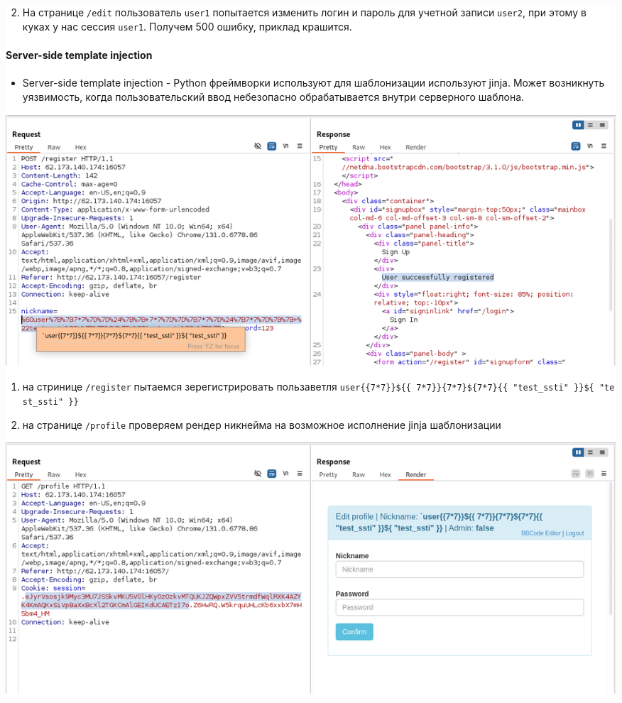 2) На странице ```/edit``` пользователь ```user1``` попытается изменить логин и пароль для учетной записи ```user2```, при этому в куках у нас сессия ```user1```. Получем 500 ошибку, приклад крашится.

#### Server-side template injection

- Server-side template injection - Python фреймворки используют для шаблонизации используют jinja. Может возникнуть уязвимость, когда пользовательский ввод небезопасно обрабатывается внутри серверного шаблона.

![](img/bbc11.png)

1) на стринице ```/register``` пытаемся зерегистрировать пользаветля ```user{{7*7}}${{ 7*7}}{7*7}${7*7}{{ "test_ssti" }}${ "test_ssti" }}```

2) на странице ```/profile``` проверяем рендер никнейма на возможное исполнение jinja шаблонизации

![](img/bbc12.png)
